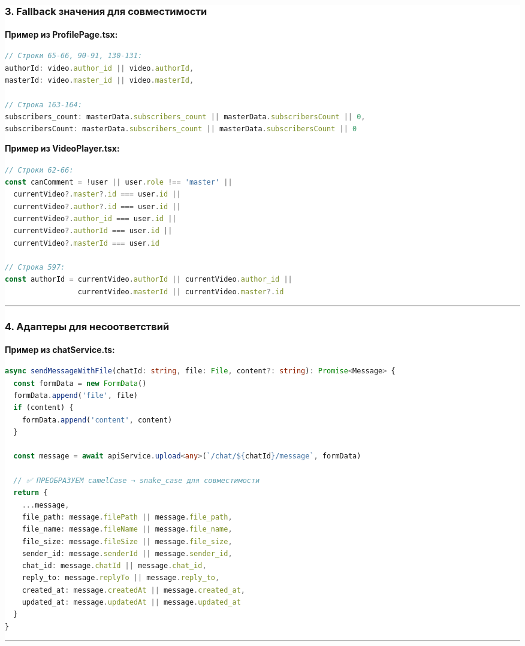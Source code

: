 
### 3. **Fallback значения** для совместимости

**Пример из ProfilePage.tsx:**

```typescript
// Строки 65-66, 90-91, 130-131:
authorId: video.author_id || video.authorId,
masterId: video.master_id || video.masterId,

// Строка 163-164:
subscribers_count: masterData.subscribers_count || masterData.subscribersCount || 0,
subscribersCount: masterData.subscribers_count || masterData.subscribersCount || 0
```

**Пример из VideoPlayer.tsx:**

```typescript
// Строки 62-66:
const canComment = !user || user.role !== 'master' || 
  currentVideo?.master?.id === user.id || 
  currentVideo?.author?.id === user.id ||
  currentVideo?.author_id === user.id ||
  currentVideo?.authorId === user.id ||
  currentVideo?.masterId === user.id

// Строка 597:
const authorId = currentVideo.authorId || currentVideo.author_id || 
                 currentVideo.masterId || currentVideo.master?.id
```

---

### 4. **Адаптеры для несоответствий**

**Пример из chatService.ts:**

```typescript
async sendMessageWithFile(chatId: string, file: File, content?: string): Promise<Message> {
  const formData = new FormData()
  formData.append('file', file)
  if (content) {
    formData.append('content', content)
  }
  
  const message = await apiService.upload<any>(`/chat/${chatId}/message`, formData)
  
  // ✅ ПРЕОБРАЗУЕМ camelCase → snake_case для совместимости
  return {
    ...message,
    file_path: message.filePath || message.file_path,
    file_name: message.fileName || message.file_name,
    file_size: message.fileSize || message.file_size,
    sender_id: message.senderId || message.sender_id,
    chat_id: message.chatId || message.chat_id,
    reply_to: message.replyTo || message.reply_to,
    created_at: message.createdAt || message.created_at,
    updated_at: message.updatedAt || message.updated_at
  }
}
```

---